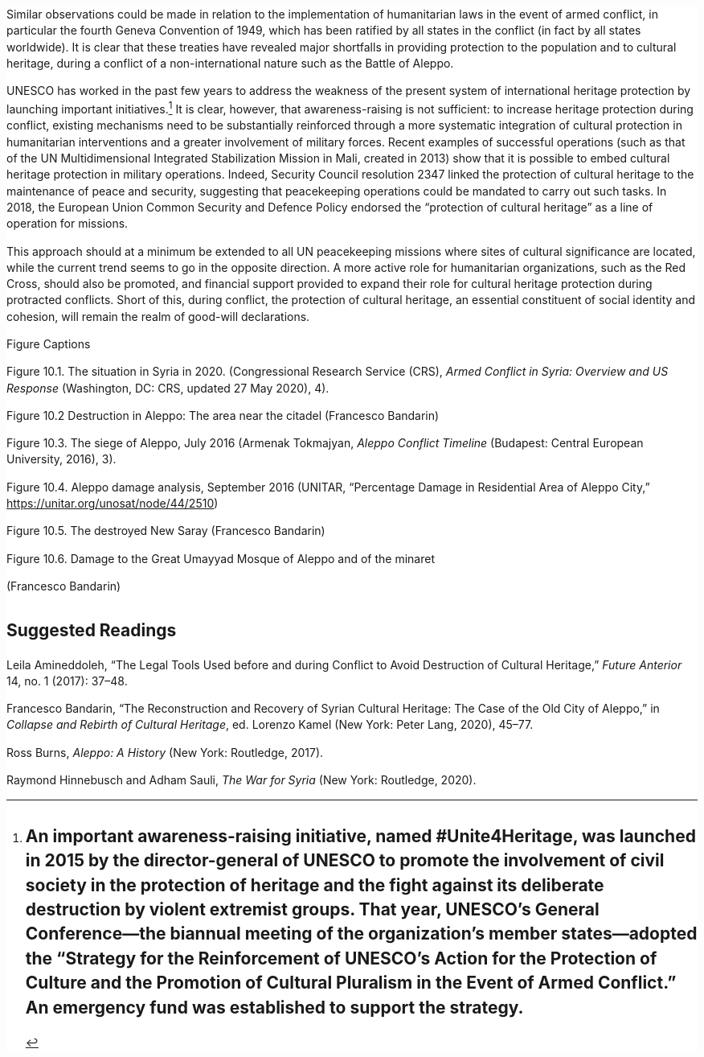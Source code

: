 Similar observations could be made in relation to the implementation of humanitarian laws in the event of armed conflict, in particular the fourth Geneva Convention of 1949, which has been ratified by all states in the conflict (in fact by all states worldwide). It is clear that these treaties have revealed major shortfalls in providing protection to the population and to cultural heritage, during a conflict of a non-international nature such as the Battle of Aleppo.

UNESCO has worked in the past few years to address the weakness of the present system of international heritage protection by launching important initiatives.[^41] It is clear, however, that awareness-raising is not sufficient: to increase heritage protection during conflict, existing mechanisms need to be substantially reinforced through a more systematic integration of cultural protection in humanitarian interventions and a greater involvement of military forces. Recent examples of successful operations (such as that of the UN Multidimensional Integrated Stabilization Mission in Mali, created in 2013) show that it is possible to embed cultural heritage protection in military operations. Indeed, Security Council resolution 2347 linked the protection of cultural heritage to the maintenance of peace and security, suggesting that peacekeeping operations could be mandated to carry out such tasks. In 2018, the European Union Common Security and Defence Policy endorsed the “protection of cultural heritage” as a line of operation for missions.

This approach should at a minimum be extended to all UN peacekeeping missions where sites of cultural significance are located, while the current trend seems to go in the opposite direction. A more active role for humanitarian organizations, such as the Red Cross, should also be promoted, and financial support provided to expand their role for cultural heritage protection during protracted conflicts. Short of this, during conflict, the protection of cultural heritage, an essential constituent of social identity and cohesion, will remain the realm of good-will declarations.

Figure Captions

Figure 10.1. The situation in Syria in 2020. (Congressional Research Service (CRS), *Armed Conflict in Syria: Overview and US Response* (Washington, DC: CRS, updated 27 May 2020), 4).

Figure 10.2 Destruction in Aleppo: The area near the citadel (Francesco Bandarin)

Figure 10.3. The siege of Aleppo, July 2016 (Armenak Tokmajyan, *Aleppo Conflict Timeline* (Budapest: Central European University, 2016), 3).

Figure 10.4. Aleppo damage analysis, September 2016 (UNITAR, “Percentage Damage in Residential Area of Aleppo City,” https://unitar.org/unosat/node/44/2510)

Figure 10.5. The destroyed New Saray (Francesco Bandarin)

Figure 10.6. Damage to the Great Umayyad Mosque of Aleppo and of the minaret

(Francesco Bandarin)

## Suggested Readings

Leila Amineddoleh, “The Legal Tools Used before and during Conflict to Avoid Destruction of Cultural Heritage,” *Future Anterior* 14, no. 1 (2017): 37–48.

Francesco Bandarin, “The Reconstruction and Recovery of Syrian Cultural Heritage: The Case of the Old City of Aleppo,” in *Collapse and Rebirth of Cultural Heritage*, ed. Lorenzo Kamel (New York: Peter Lang, 2020), 45–77.

Ross Burns, *Aleppo: A History* (New York: Routledge, 2017).

Raymond Hinnebusch and Adham Sauli, *The War for Syria* (New York: Routledge, 2020).


[^1]: Samer Abboud, *Syria* (Cambridge: Polity Press, 2016); Ross Burns, *Aleppo: A History* (New York: Routledge, 2017); and Raymond Hinnebusch and Adham Sauli, *The War for Syria* (New York: Routledge, 2020).
[^2]: Syrian Center for Policy Research (SCPR), *The Conflict Impact on Social Capital: Social Degradation in Syria* (Damascus: SCPR and Friedrich Ebert Stiftung, 2017).
[^3]: Aron Lund, *The Factory: A Glimpse into Syria’s War Economy* (New York: Century Foundation, 2018).
[^4]: UNDP, *Human Development Report 2016* (New York: UNDP, 2016).
[^5]: SCPR, *Forced Dispersion: A Demographic Report on Human Status in Syria* (Damascus: SCPR, 2016).
[^6]: UNHCR, “Syria: Operational Update,” January 2020.
[^7]: Ali Cheikmous, “Syrian Heritage under Threat,” *Journal of Eastern Mediterranean Archaeology & Heritage Studies* 1, no. 4 (2013): 351–66.
[^8]: Helga Turku, *The Destruction of Cultural Property as a Weapon of War: ISIS in Syria and Iraq* (London: Palgrave Macmillan, 2018).
[^9]: Susan Schulman, “From Homs to Aleppo: A Journey through the Destruction of the Syrian War,” *The RUSI Journal* 163, no. 1 (2018): 62–81.
[^10]: Research funded by the American School of Oriental Research analyzed 3,641 sites in Syria, comparing pre-2011 historical imagery with site surveys during the conflict. Of the sites surveyed up to 2017, pre-2011 imagery revealed illegal digging at 450, with an additional 355 added in the post-2011 era. Ninety-nine of the sites already marked by looting pits before 2011 were active again after this; the rest were the work of looters exploring previously undisturbed sites. See Jesse Casana and Elise Jakoby Laugier, “Satellite Imagery‐Based Monitoring of Archaeological Site Damage in the Syrian Civil War,” *PLoS ONE* 12, no. 11 (2017), https://journals.plos.org/plosone/article?id=10.1371/journal.pone.0188589.
[^11]: There have several groups monitoring the Syrian conflict, supported by international organizations (such as reports by UNDP, UNICEF, UNHCR, UN-HABITAT, UNESCO, UNITAR, and the World Bank), governments (including reports by the United States Agency for International Development or USAID, the US Congress, the Atlantic Council, and the International Institute for Environment and Development), and nongovernmental organizations (NGOs) and research organizations (e.g., Caerus, the Shattuck Centre, the Syrian Center for Policy Research), to mention but a few.
[^12]: Keith A. Grant and Bernd Kaussler, “The Battle of Aleppo: External Patrons and the Victimization of Civilians in Civil War,” *Small Wars & Insurgencies* 31, no. 1 (2020): 1–33; Armenak Tokmajyan, *Aleppo Conflict Timeline* (Budapest: Central European University, 2016); David Kilcullen, Rosenblatt Nate, and Qudsi Jwanah, *Mapping the Conflict in Aleppo, Syria* (Washington, DC: Caerus Associates, 2014); and Reuters, “Timeline: The Battle for Aleppo,” 14 December 2016.
[^13]: The opposition groups were part of Liwa al-Tawhid, the largest of the two coalitions forming the Aleppo Military Council (AMC), which led the battle for the city. At some point, the AMC had between eight thousand and ten thousand fighters, and another ten thousand noncombat members.
[^14]: On 1 October 2014, UNESCO director-general Irina Bokova stated that, as a signatory to the 1954 Hague Convention for the Protection of Cultural Property in the Event of Armed Conflict, Syria was obliged to safeguard its heritage from the ravages of war. See Oliver Holmes, “Fighting Spreads in Aleppo Old City, Syrian Gem,” Reuters, 1 October 2012.
[^15]: Martin Chulov, “Bomb under Hotel Signals New Focus of Syrian Oppositions, with Struggle for City Likely to Be Final Showdown,” *Guardian*, 8 May 2014.
[^16]: Tom Miles, “United Nations Says 120,000 Displaced in October,” Reuters, 26 October 2015.
[^17]: According to the Syrian Network for Human Rights (SNHR), Aleppo was hit by 4,045 barrel bombs in 2016, with 225 falling in December.
[^18]: After the end of hostilities in 2016, many people returned to the city and the population has since then steadily increased, although it still remains at a much lower level than before the war. As of 2020, there are an estimated 1,916,000 people in Aleppo; it will likely take ten more years before the population returns to its 2010 level.
[^19]: These are the victims documented by the Violation Documentation Center in Syria (VDC), an NGO that attempts to document civil rights violations in the country. See VDC, “Monthly Statistical Report on Casualties in Syria: March 2020,” https://vdc-sy.net/monthly-statistical-report-casualties-syria-march-2020-en/.
[^20]: El-Dorar, “After the Water Cut Off for 80 Days, Aleppo Water Plants Starts \[*sic*\] Pumping,” 3 March 2016; and al-Arabiya, “Water Returns to Syria’s War-Torn Aleppo,” 4 March 2016.
[^21]: Tokmajyan, *Aleppo Conflict Timeline*.
[^22]: ICRC, “Syria: Aleppo Civilians under Attack,” news release 14/65, 22 April 2014; and “Life in a War-Torn City: Residents of Aleppo Tell Their Stories,” *International Review of the Red Cross* 98, no. 1 (2016): 15–20.
[^23]: UNICEF, *Syria’s Children: A Lost Generation? Crisis in Syria: Two-Year Report 2011–2013* (New York: UNICEF, 2013).
[^24]: Nayarah Siva, “Healthcare Comes to Standstill in East Aleppo as Last Hospitals Are Destroyed,” *British Medical Journal* 355 (2016): 355.
[^25]: From March 2011 to June 2016, there were 382 attacks on medical facilities and 757 medical personnel were killed, according to the NGO Physicians for Human Rights. The World Health Organization has repeatedly expressed its concern for the destruction of hospital facilities. See WHO, “WHO Condemns Massive Attacks on Five Hospitals in Syria,” public statement, 16 November 2016.
[^26]: Physicians for Human Rights, “Syria’s Medical Community under Assault,” October 2014.
[^27]: BBC, “Syria Conflict: ‘Exit Corridors’ to Open for Aleppo, Says Russia,” 28 July 2016.
[^28]: These are very uncertain figures, varying from over three hundred thousand down to around 130,000, according to different sources (e.g., the UN and the local council of Aleppo). Attempts to provide humanitarian help to the population besieged in eastern Aleppo failed on two occasions in 2016 (March and July) when UN convoys to the area were authorized to provide for a lower number of beneficiaries (sixty thousand), but in the end they were not delivered. See Annabelle Böttcher, “Humanitarian Aid and the Battle of Aleppo,” News Analysis, Center for Contemporary Middle East Studies, University of Southern Denmark, January 2017.
[^29]: UNESCO and UNITAR, *Five Years of Conflict: The State of Cultural Heritage in the Ancient City of Aleppo* (Paris: UNESCO, 2018); and AKTC, *Old City of Aleppo: Building Information and Preliminary Damage Assessment in Three Pilot Conservation Areas* (Geneva: AKTC, 2018).
[^30]: World Bank, *Syria Damage Assessment of Selected Cities: Aleppo, Hama, Idlib. Phase III, March 2017* (Washington, DC: World Bank, 2017).
[^31]: UNESCO and UNITAR, *Five Years of Conflict*. For a comprehensive analysis of damage to Syrian cities, see REACH and UNITAR, *Syrian Cities Damage Atlas: Thematic Assessment of Satellite Identified Damage* (Châtelaine, Switzerland: REACH, March 2019). See also UN-HABITAT, *City Profile, Aleppo: Multi Sector Assessment* (Damascus: UN-HABITAT, May 2014).
[^32]: Francesco Bandarin, “The Reconstruction and Recovery of Syrian Cultural Heritage: The Case of the Old City of Aleppo,” in *Collapse and Rebirth of Cultural Heritage*, ed. Lorenzo Kamel (New York: Peter Lang, 2020), 45–77.
[^33]: Maamoun Abdulkarim, “Challenges Facing Cultural Institutions in Times of Conflict: Syrian Cultural Heritage,” in *Post-trauma Reconstruction: Vol. 2, Proceedings Appendices* (Paris: ICOMOS, 2016), Colloquium at ICOMOS Headquarters, Charenton-le-Pont, France, 4 March 2016, 9–11; and Laura Kurgan, “Conflict Urbanism, Aleppo: Mapping Urban Damage,” *Architectural Design* 87, no. 1 (2017): 72–77. Several assessments have been carried out of damage to the historical areas of Aleppo. The UNESCO and UNITAR 2018 survey covers the area inscribed in the World Heritage List and is based on satellite data. The Aga Khan Trust for Culture 2018 assessment covers the three main historical areas and is based on drone and field analysis.
[^34]: Ross Burns, “Weaponizing Monuments,” *International Review of the Red Cross* 99, no. 906 (2017): 937–57; and Rim Lababidi, “The Old City of Aleppo: Situation Analysis,” *e-Dialogos: Annual Digital Journal of Research in Conservation and Cultural Heritage* 6 (2017): 8–19.
[^35]: Victor Gervais and Saskia van Genugten, eds., *Stabilising the Contemporary Middle East and North Africa: Regional Actors and New Approaches* (London: Palgrave Macmillan, 2020).
[^36]: Directorate General for Antiquities and Museums (DGAM), *The Intervention Plan for Aleppo Ancient City* (Damascus: DGAM, 2018); and DGAM, *State Party Report on* *the State of Conservation of the Syrian Cultural Heritage Sites* (Damascus: DGAM, 2019), report presented to the 42nd Session of the World Heritage Committee, Baku, Azerbaijan, 2018.
[^37]: As of early 2020, more than 11.1 million people in Syria were still in need of humanitarian assistance, 6.2 million were internally displaced, and an additional 5.6 million had registered with the UNHCR as refugees in nearby countries. See Council on Foreign Relations, “Global Conflict Tracker: Civil War in Syria,” 9 April 2021; and Carmit Valensi and Itamar Rabinovich, *Syrian Requiem: The Civil War and Its Aftermath* (Princeton, NJ: Princeton University Press, 2021).
[^38]: Leila Amineddoleh, “The Legal Tools Used before and during Conflict to Avoid Destruction of Cultural Heritage,” *Future Anterior* 14, no. 1 (2017): 37–48.
[^39]: Silvia Perini and Emma Cunliffe, *Toward a Protection of Syrian Cultural Heritage* (Girona, Spain: Heritage for Peace, 2014).
[^40]: Directorate-General for Education, Youth, Sport and Culture of the European Commission, “Emergency Safeguarding of the Syrian Cultural Heritage,” in *Mapping of Cultural Heritage Actions in European Union Policies, Programmes and Activities* (Brussels: European Commission, August 2017), 33.
[^41]: #  An important awareness-raising initiative, named \#Unite4Heritage, was launched in 2015 by the director-general of UNESCO to promote the involvement of civil society in the protection of heritage and the fight against its deliberate destruction by violent extremist groups. That year, UNESCO’s General Conference—the biannual meeting of the organization’s member states—adopted the “Strategy for the Reinforcement of UNESCO’s Action for the Protection of Culture and the Promotion of Cultural Pluralism in the Event of Armed Conflict.” An emergency fund was established to support the strategy. 